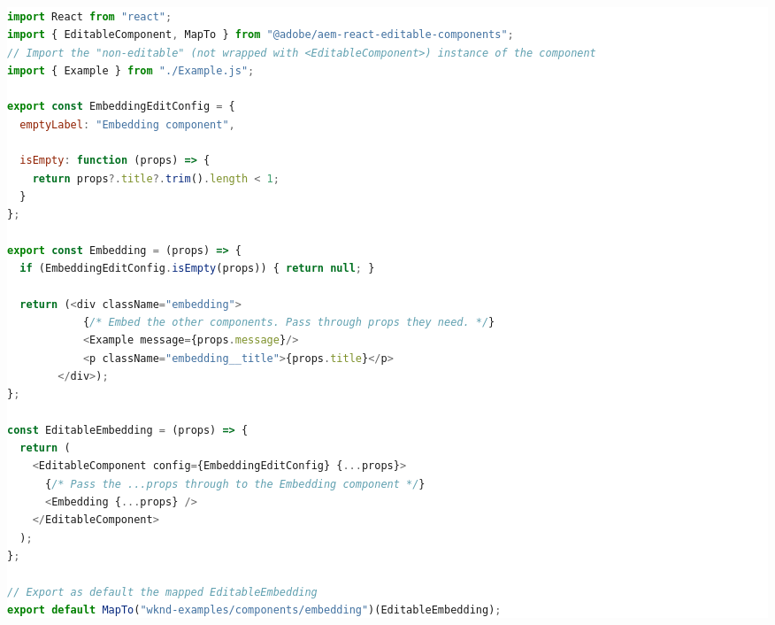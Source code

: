 ```javascript
import React from "react";
import { EditableComponent, MapTo } from "@adobe/aem-react-editable-components";
// Import the "non-editable" (not wrapped with <EditableComponent>) instance of the component 
import { Example } from "./Example.js";

export const EmbeddingEditConfig = {
  emptyLabel: "Embedding component",

  isEmpty: function (props) => {
    return props?.title?.trim().length < 1;
  }
};

export const Embedding = (props) => {
  if (EmbeddingEditConfig.isEmpty(props)) { return null; }

  return (<div className="embedding">
            {/* Embed the other components. Pass through props they need. */}
            <Example message={props.message}/>
            <p className="embedding__title">{props.title}</p>
        </div>);
};

const EditableEmbedding = (props) => {
  return (
    <EditableComponent config={EmbeddingEditConfig} {...props}>
      {/* Pass the ...props through to the Embedding component */}
      <Embedding {...props} />
    </EditableComponent>
  );
};

// Export as default the mapped EditableEmbedding
export default MapTo("wknd-examples/components/embedding")(EditableEmbedding);
```
